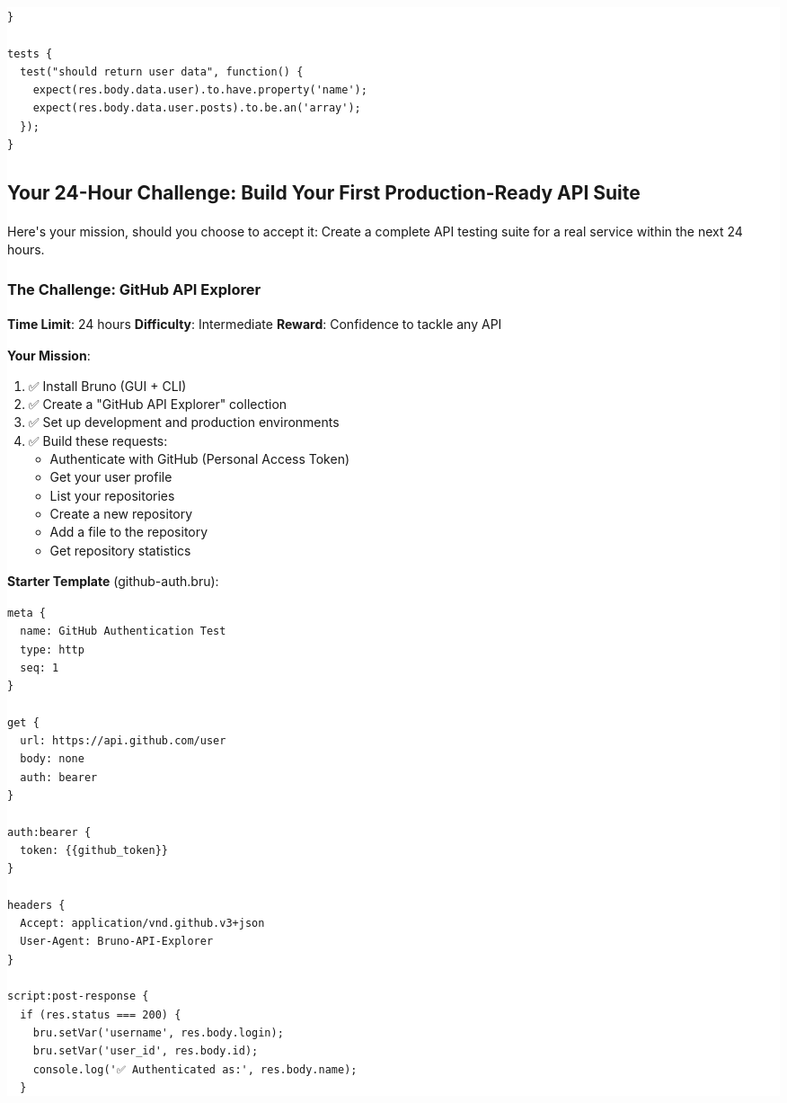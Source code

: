 ```bru
}

tests {
  test("should return user data", function() {
    expect(res.body.data.user).to.have.property('name');
    expect(res.body.data.user.posts).to.be.an('array');
  });
}
```

## Your 24-Hour Challenge: Build Your First Production-Ready API Suite

Here's your mission, should you choose to accept it: Create a complete API testing suite for a real service within the next 24 hours.

### The Challenge: GitHub API Explorer

**Time Limit**: 24 hours
**Difficulty**: Intermediate
**Reward**: Confidence to tackle any API

**Your Mission**:

1. ✅ Install Bruno (GUI + CLI)
2. ✅ Create a "GitHub API Explorer" collection
3. ✅ Set up development and production environments
4. ✅ Build these requests:
   - Authenticate with GitHub (Personal Access Token)
   - Get your user profile
   - List your repositories
   - Create a new repository
   - Add a file to the repository
   - Get repository statistics

**Starter Template** (github-auth.bru):

```bru
meta {
  name: GitHub Authentication Test
  type: http
  seq: 1
}

get {
  url: https://api.github.com/user
  body: none
  auth: bearer
}

auth:bearer {
  token: {{github_token}}
}

headers {
  Accept: application/vnd.github.v3+json
  User-Agent: Bruno-API-Explorer
}

script:post-response {
  if (res.status === 200) {
    bru.setVar('username', res.body.login);
    bru.setVar('user_id', res.body.id);
    console.log('✅ Authenticated as:', res.body.name);
  }
```